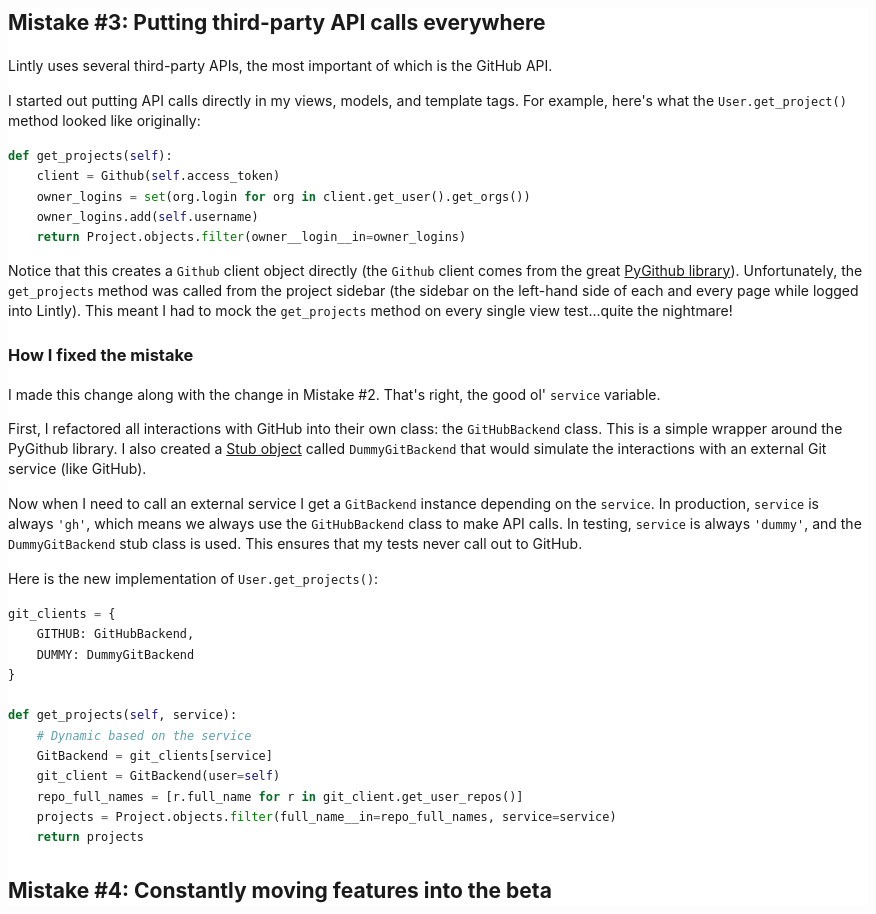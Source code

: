## Mistake #3: Putting third-party API calls everywhere

Lintly uses several third-party APIs, the most important of which is the GitHub API.

I started out putting API calls directly in my views, models, and template tags. For example, here's what the `User.get_project()` method looked like originally:

```python
def get_projects(self):
    client = Github(self.access_token)
    owner_logins = set(org.login for org in client.get_user().get_orgs())
    owner_logins.add(self.username)
    return Project.objects.filter(owner__login__in=owner_logins)
```

Notice that this creates a `Github` client object directly (the `Github` client comes from the great [PyGithub library](https://github.com/PyGithub/PyGithub)). Unfortunately, the `get_projects` method was called from the project sidebar (the sidebar on the left-hand side of each and every page while logged into Lintly). This meant I had to mock the `get_projects` method on every single view test...quite the nightmare!

### How I fixed the mistake

I made this change along with the change in Mistake #2. That's right, the good ol' `service` variable.

First, I refactored all interactions with GitHub into their own class: the `GitHubBackend` class. This is a simple wrapper around the PyGithub library. I also created a [Stub object](http://www.martinfowler.com/articles/mocksArentStubs.html) called `DummyGitBackend` that would simulate the interactions with an external Git service (like GitHub).

Now when I need to call an external service I get a `GitBackend` instance depending on the `service`. In production, `service` is always `'gh'`, which means we always use the `GitHubBackend` class to make API calls. In testing, `service` is always `'dummy'`, and the `DummyGitBackend` stub class is used. This ensures that my tests never call out to GitHub.

Here is the new implementation of `User.get_projects()`:

```python
git_clients = {
    GITHUB: GitHubBackend,
    DUMMY: DummyGitBackend
}

def get_projects(self, service):
    # Dynamic based on the service
    GitBackend = git_clients[service]
    git_client = GitBackend(user=self)
    repo_full_names = [r.full_name for r in git_client.get_user_repos()]
    projects = Project.objects.filter(full_name__in=repo_full_names, service=service)
    return projects
```

## Mistake #4: Constantly moving features into the beta
